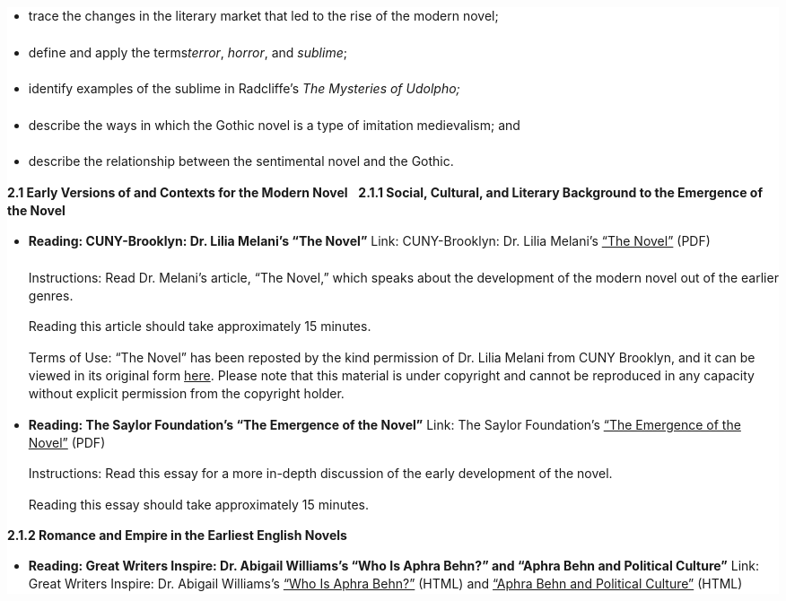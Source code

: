 -   trace the changes in the literary market that led to the rise of the
    modern novel;  
      
-   define and apply the terms*terror*, *horror*, and *sublime*;  
      
-   identify examples of the sublime in Radcliffe’s *The Mysteries of
    Udolpho;*  
      
-   describe the ways in which the Gothic novel is a type of imitation
    medievalism; and  
      
-   describe the relationship between the sentimental novel and the
    Gothic.

**2.1 Early Versions of and Contexts for the Modern Novel** <span
id="2.1"></span> 
**2.1.1 Social, Cultural, and Literary Background to the Emergence of
the Novel** <span id="2.1.1"></span> 
-   **Reading: CUNY-Brooklyn: Dr. Lilia Melani’s “The Novel”**
    Link: CUNY-Brooklyn: Dr. Lilia Melani’s [“The
    Novel”](https://resources.saylor.org/wwwresources/archived/site/wp-content/uploads/2011/01/The-Novel.pdf) (PDF)  
        
     Instructions: Read Dr. Melani’s article, “The Novel,” which speaks
    about the development of the modern novel out of the earlier
    genres.  
      
     Reading this article should take approximately 15 minutes.  
      
     Terms of Use: “The Novel” has been reposted by the kind permission
    of Dr. Lilia Melani from CUNY Brooklyn, and it can be viewed in its
    original
    form [here](http://academic.brooklyn.cuny.edu/english/melani/cs6/novel.html). Please
    note that this material is under copyright and cannot be reproduced
    in any capacity without explicit permission from the copyright
    holder.

-   **Reading: The Saylor Foundation’s “The Emergence of the Novel”**
    Link: The Saylor Foundation’s [“The Emergence of the
    Novel”](https://resources.saylor.org/wwwresources/archived/site/wp-content/uploads/2013/07/ENGL203-Subunit-2.1.1-The-Emergence-of-the-Novel-FINAL1.pdf)
    (PDF)  
      
     Instructions: Read this essay for a more in-depth discussion of the
    early development of the novel.  
      
     Reading this essay should take approximately 15 minutes.

**2.1.2 Romance and Empire in the Earliest English Novels** <span
id="2.1.2"></span> 
-   **Reading: Great Writers Inspire: Dr. Abigail Williams’s “Who Is
    Aphra Behn?” and “Aphra Behn and Political Culture”**
    Link: Great Writers Inspire: Dr. Abigail Williams’s [“Who Is Aphra
    Behn?”](http://writersinspire.podcasts.ox.ac.uk/content/who-aphra-behn) (HTML)
    and [“Aphra Behn and Political
    Culture”](http://writersinspire.org/content/aphra-behn-and-political-culture)
    (HTML)  
      